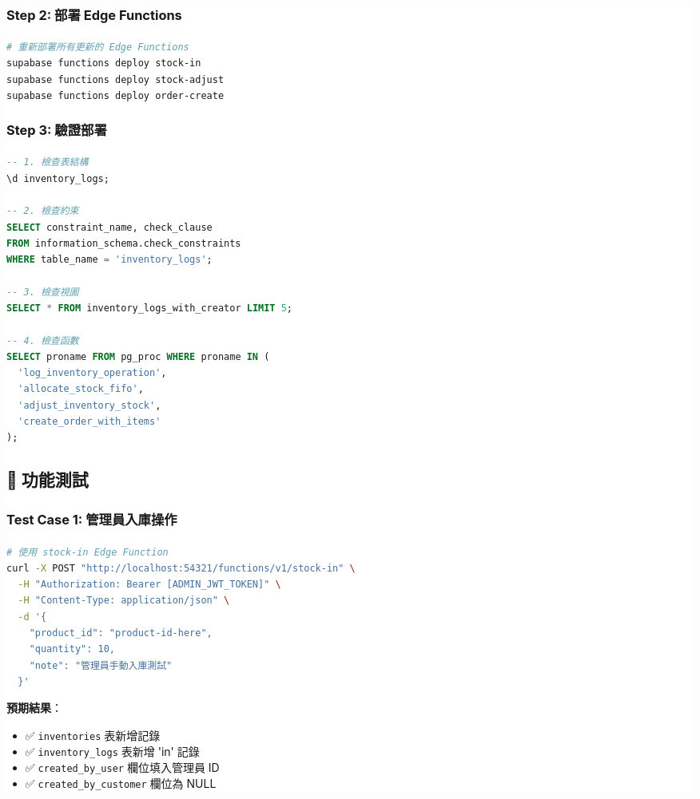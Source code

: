 ### Step 2: 部署 Edge Functions
```bash
# 重新部署所有更新的 Edge Functions
supabase functions deploy stock-in
supabase functions deploy stock-adjust
supabase functions deploy order-create
```

### Step 3: 驗證部署
```sql
-- 1. 檢查表結構
\d inventory_logs;

-- 2. 檢查約束
SELECT constraint_name, check_clause 
FROM information_schema.check_constraints 
WHERE table_name = 'inventory_logs';

-- 3. 檢查視圖
SELECT * FROM inventory_logs_with_creator LIMIT 5;

-- 4. 檢查函數
SELECT proname FROM pg_proc WHERE proname IN (
  'log_inventory_operation',
  'allocate_stock_fifo', 
  'adjust_inventory_stock',
  'create_order_with_items'
);
```

## 🧪 功能測試

### Test Case 1: 管理員入庫操作
```bash
# 使用 stock-in Edge Function
curl -X POST "http://localhost:54321/functions/v1/stock-in" \
  -H "Authorization: Bearer [ADMIN_JWT_TOKEN]" \
  -H "Content-Type: application/json" \
  -d '{
    "product_id": "product-id-here",
    "quantity": 10,
    "note": "管理員手動入庫測試"
  }'
```

**預期結果**：
- ✅ `inventories` 表新增記錄
- ✅ `inventory_logs` 表新增 'in' 記錄
- ✅ `created_by_user` 欄位填入管理員 ID
- ✅ `created_by_customer` 欄位為 NULL
